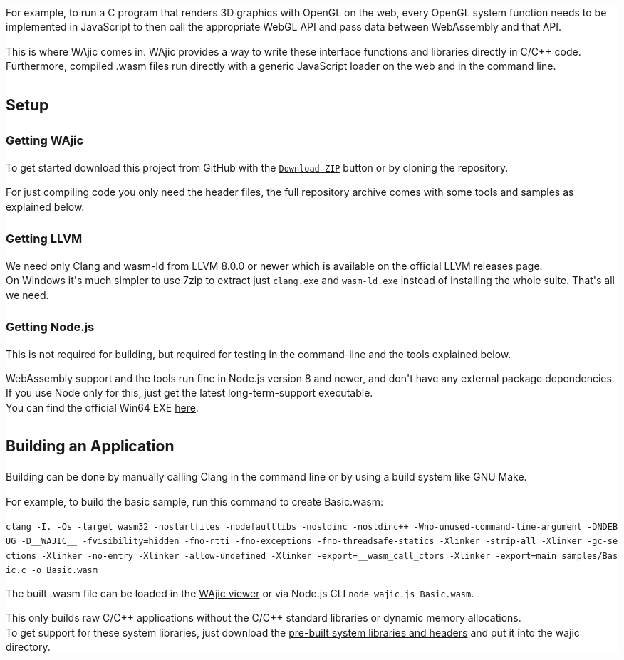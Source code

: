 For example, to run a C program that renders 3D graphics with OpenGL on the web, every OpenGL system function needs to be implemented
in JavaScript to then call the appropriate WebGL API and pass data between WebAssembly and that API.

This is where WAjic comes in. WAjic provides a way to write these interface functions and libraries directly in C/C++ code.
Furthermore, compiled .wasm files run directly with a generic JavaScript loader on the web and in the command line.

## Setup

### Getting WAjic
To get started download this project from GitHub with the [`Download ZIP`](../../archive/master.zip) button or by cloning the repository.

For just compiling code you only need the header files, the full repository archive comes with some tools and samples as explained below.

### Getting LLVM
We need only Clang and wasm-ld from LLVM 8.0.0 or newer which is available on [the official LLVM releases page](https://releases.llvm.org/download.html).  
On Windows it's much simpler to use 7zip to extract just `clang.exe` and `wasm-ld.exe` instead of installing the whole suite. That's all we need.

### Getting Node.js
This is not required for building, but required for testing in the command-line and the tools explained below.

WebAssembly support and the tools run fine in Node.js version 8 and newer, and don't have any external package dependencies.
If you use Node only for this, just get the latest long-term-support executable.  
You can find the official Win64 EXE [here](https://nodejs.org/download/release/latest-dubnium/win-x64/node.exe).

## Building an Application
Building can be done by manually calling Clang in the command line or by using a build system like GNU Make.

For example, to build the basic sample, run this command to create Basic.wasm:

`clang -I. -Os -target wasm32 -nostartfiles -nodefaultlibs -nostdinc -nostdinc++ -Wno-unused-command-line-argument -DNDEBUG -D__WAJIC__ -fvisibility=hidden -fno-rtti -fno-exceptions -fno-threadsafe-statics -Xlinker -strip-all -Xlinker -gc-sections -Xlinker -no-entry -Xlinker -allow-undefined -Xlinker -export=__wasm_call_ctors -Xlinker -export=main samples/Basic.c -o Basic.wasm`

The built .wasm file can be loaded in the [WAjic viewer](https://wajic.github.io/viewer/) or via Node.js CLI `node wajic.js Basic.wasm`.

This only builds raw C/C++ applications without the C/C++ standard libraries or dynamic memory allocations.  
To get support for these system libraries, just download the [pre-built system libraries and headers](https://github.com/schellingb/wajic/releases/tag/bin) and put it into the wajic directory.
